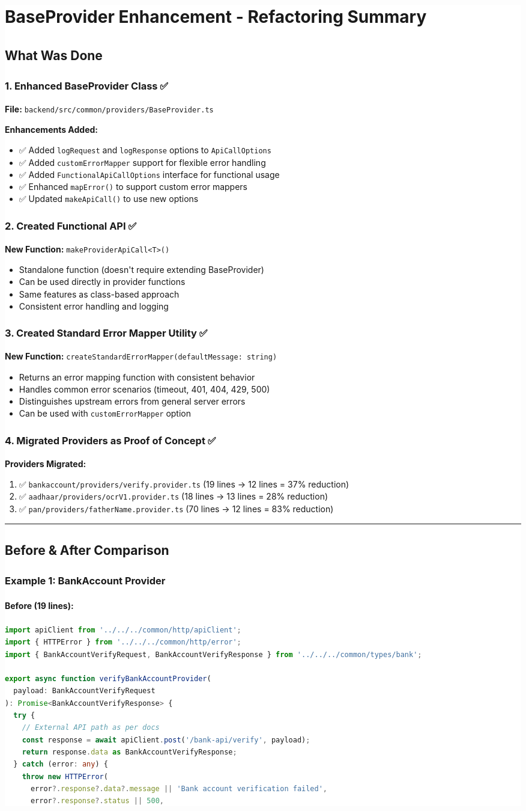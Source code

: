 # BaseProvider Enhancement - Refactoring Summary

## What Was Done

### 1. Enhanced BaseProvider Class ✅

**File:** `backend/src/common/providers/BaseProvider.ts`

**Enhancements Added:**
- ✅ Added `logRequest` and `logResponse` options to `ApiCallOptions`
- ✅ Added `customErrorMapper` support for flexible error handling
- ✅ Added `FunctionalApiCallOptions` interface for functional usage
- ✅ Enhanced `mapError()` to support custom error mappers
- ✅ Updated `makeApiCall()` to use new options

### 2. Created Functional API ✅

**New Function:** `makeProviderApiCall<T>()`

- Standalone function (doesn't require extending BaseProvider)
- Can be used directly in provider functions
- Same features as class-based approach
- Consistent error handling and logging

### 3. Created Standard Error Mapper Utility ✅

**New Function:** `createStandardErrorMapper(defaultMessage: string)`

- Returns an error mapping function with consistent behavior
- Handles common error scenarios (timeout, 401, 404, 429, 500)
- Distinguishes upstream errors from general server errors
- Can be used with `customErrorMapper` option

### 4. Migrated Providers as Proof of Concept ✅

**Providers Migrated:**
1. ✅ `bankaccount/providers/verify.provider.ts` (19 lines → 12 lines = 37% reduction)
2. ✅ `aadhaar/providers/ocrV1.provider.ts` (18 lines → 13 lines = 28% reduction)
3. ✅ `pan/providers/fatherName.provider.ts` (70 lines → 12 lines = 83% reduction)

---

## Before & After Comparison

### Example 1: BankAccount Provider

#### Before (19 lines):
```typescript
import apiClient from '../../../common/http/apiClient';
import { HTTPError } from '../../../common/http/error';
import { BankAccountVerifyRequest, BankAccountVerifyResponse } from '../../../common/types/bank';

export async function verifyBankAccountProvider(
  payload: BankAccountVerifyRequest
): Promise<BankAccountVerifyResponse> {
  try {
    // External API path as per docs
    const response = await apiClient.post('/bank-api/verify', payload);
    return response.data as BankAccountVerifyResponse;
  } catch (error: any) {
    throw new HTTPError(
      error?.response?.data?.message || 'Bank account verification failed',
      error?.response?.status || 500,
```